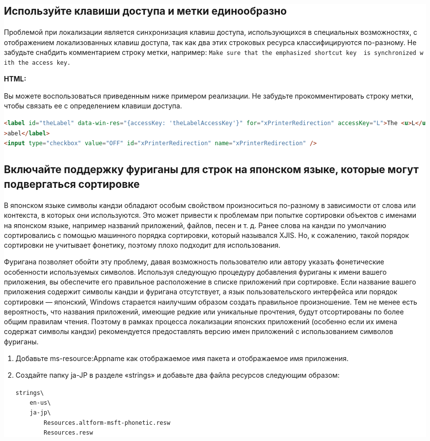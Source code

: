 ## <span id="keep_access_keys_and_labels_consistent."></span><span id="KEEP_ACCESS_KEYS_AND_LABELS_CONSISTENT."></span>Используйте клавиши доступа и метки единообразно


Проблемой при локализации является синхронизация клавиш доступа, использующихся в специальных возможностях, с отображением локализованных клавиш доступа, так как два этих строковых ресурса классифицируются по-разному. Не забудьте снабдить комментарием строку метки, например: `Make sure that the emphasized shortcut key  is synchronized with the access key.`

**HTML:**

Вы можете воспользоваться приведенным ниже примером реализации. Не забудьте прокомментировать строку метки, чтобы связать ее с определением клавиши доступа.

```HTML
<label id="theLabel" data-win-res="{accessKey: 'theLabelAccessKey'}" for="xPrinterRedirection" accessKey="L">The <u>L</u>abel</label>
<input type="checkbox" value="OFF" id="xPrinterRedirection" name="xPrinterRedirection" />
```

## <span id="support_furigana_for_japanese_strings_that_can_be_sorted."></span><span id="SUPPORT_FURIGANA_FOR_JAPANESE_STRINGS_THAT_CAN_BE_SORTED."></span>Включайте поддержку фуриганы для строк на японском языке, которые могут подвергаться сортировке


В японском языке символы кандзи обладают особым свойством произноситься по-разному в зависимости от слова или контекста, в которых они используются. Это может привести к проблемам при попытке сортировки объектов с именами на японском языке, например названий приложений, файлов, песен и т. д. Ранее слова на кандзи по умолчанию сортировались с помощью машинного порядка сортировки, который назывался XJIS. Но, к сожалению, такой порядок сортировки не учитывает фонетику, поэтому плохо подходит для использования.

Фуригана позволяет обойти эту проблему, давая возможность пользователю или автору указать фонетические особенности используемых символов. Используя следующую процедуру добавления фуриганы к имени вашего приложения, вы обеспечите его правильное расположение в списке приложений при сортировке. Если название вашего приложения содержит символы кандзи и фуригана отсутствует, а язык пользовательского интерфейса или порядок сортировки — японский, Windows старается наилучшим образом создать правильное произношение. Тем не менее есть вероятность, что названия приложений, имеющие редкие или уникальные прочтения, будут отсортированы по более общим правилам чтения. Поэтому в рамках процесса локализации японских приложений (особенно если их имена содержат символы кандзи) рекомендуется предоставлять версию имен приложений с использованием символов фуриганы.

1.  Добавьте ms-resource:Appname как отображаемое имя пакета и отображаемое имя приложения.
2.  Создайте папку ja-JP в разделе «strings» и добавьте два файла ресурсов следующим образом:

    ``` syntax
    strings\
        en-us\
        ja-jp\
            Resources.altform-msft-phonetic.resw
            Resources.resw
    ```
